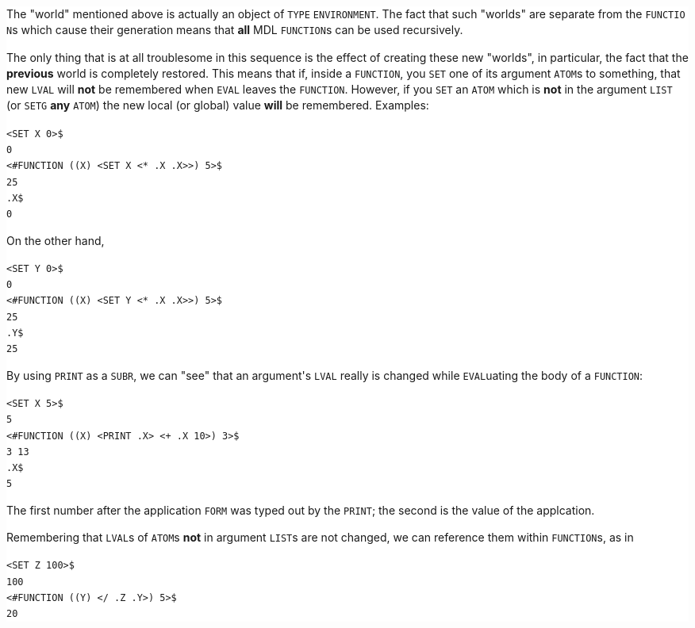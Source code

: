 The "world" mentioned above is actually an object of `TYPE` 
`ENVIRONMENT`. The fact that such "worlds" are separate from the 
`FUNCTION`s which cause their generation means that **all** MDL 
`FUNCTION`s can be used recursively.

The only thing that is at all troublesome in this sequence is the 
effect of creating these new "worlds", in particular, the fact that 
the **previous** world is completely restored. This means that if, 
inside a `FUNCTION`, you `SET` one of its argument `ATOM`s to 
something, that new `LVAL` will **not** be remembered when `EVAL` 
leaves the `FUNCTION`. However, if you `SET` an `ATOM` which is 
**not** in the argument `LIST` (or `SETG` **any** `ATOM`) the new 
local (or global) value **will** be remembered. Examples:

```no-highlight
<SET X 0>$
0
<#FUNCTION ((X) <SET X <* .X .X>>) 5>$
25
.X$
0
```

On the other hand,

```no-highlight
<SET Y 0>$
0
<#FUNCTION ((X) <SET Y <* .X .X>>) 5>$
25
.Y$
25
```

By using `PRINT` as a `SUBR`, we can "see" that an argument's `LVAL` 
really is changed while `EVAL`uating the body of a `FUNCTION`:

```no-highlight
<SET X 5>$
5
<#FUNCTION ((X) <PRINT .X> <+ .X 10>) 3>$
3 13
.X$
5
```

The first number after the application `FORM` was typed out by the 
`PRINT`; the second is the value of the applcation.

Remembering that `LVAL`s of `ATOM`s **not** in argument `LIST`s are 
not changed, we can reference them within `FUNCTION`s, as in

```no-highlight
<SET Z 100>$
100
<#FUNCTION ((Y) </ .Z .Y>) 5>$
20
```
